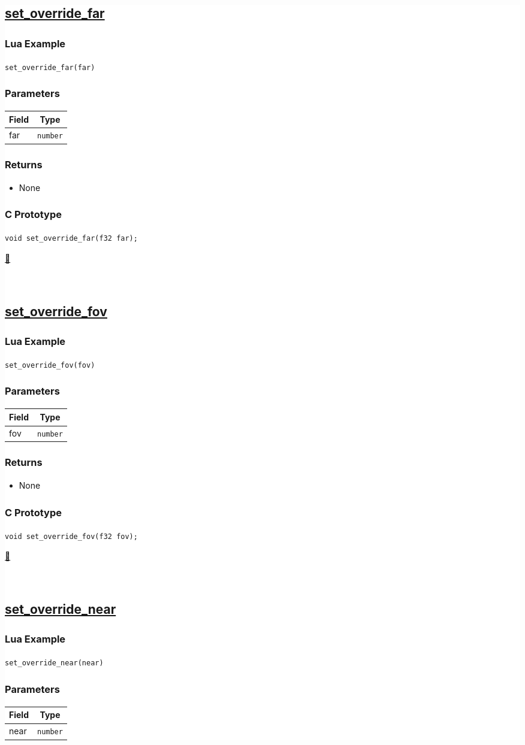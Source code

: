 ## [set_override_far](#set_override_far)

### Lua Example
`set_override_far(far)`

### Parameters
| Field | Type |
| ----- | ---- |
| far | `number` |

### Returns
- None

### C Prototype
`void set_override_far(f32 far);`

[:arrow_up_small:](#)

<br />

## [set_override_fov](#set_override_fov)

### Lua Example
`set_override_fov(fov)`

### Parameters
| Field | Type |
| ----- | ---- |
| fov | `number` |

### Returns
- None

### C Prototype
`void set_override_fov(f32 fov);`

[:arrow_up_small:](#)

<br />

## [set_override_near](#set_override_near)

### Lua Example
`set_override_near(near)`

### Parameters
| Field | Type |
| ----- | ---- |
| near | `number` |
